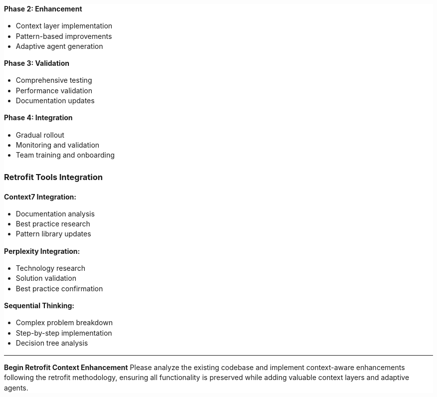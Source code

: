 **Phase 2: Enhancement**
- Context layer implementation
- Pattern-based improvements
- Adaptive agent generation

**Phase 3: Validation**
- Comprehensive testing
- Performance validation
- Documentation updates

**Phase 4: Integration**
- Gradual rollout
- Monitoring and validation
- Team training and onboarding

### Retrofit Tools Integration
**Context7 Integration:**
- Documentation analysis
- Best practice research
- Pattern library updates

**Perplexity Integration:**
- Technology research
- Solution validation
- Best practice confirmation

**Sequential Thinking:**
- Complex problem breakdown
- Step-by-step implementation
- Decision tree analysis

---

**Begin Retrofit Context Enhancement**
Please analyze the existing codebase and implement context-aware enhancements following the retrofit methodology, ensuring all functionality is preserved while adding valuable context layers and adaptive agents.